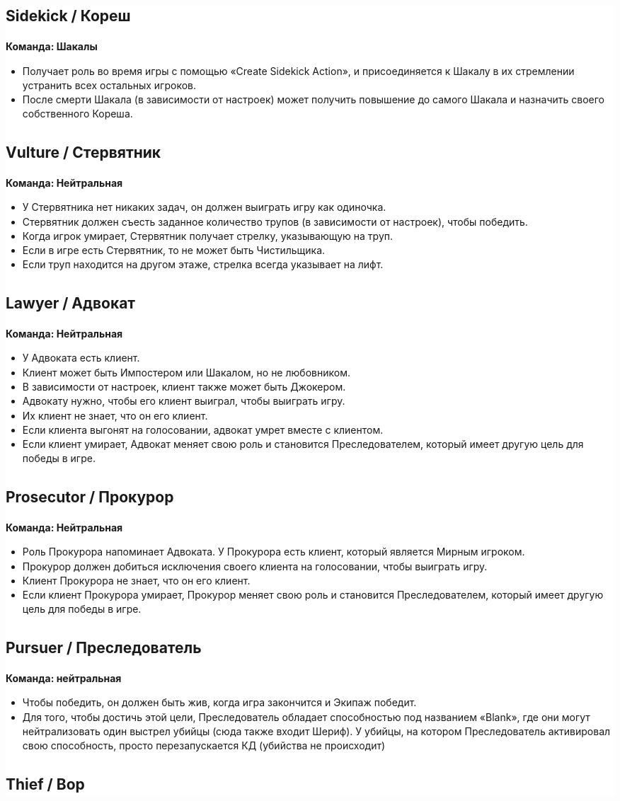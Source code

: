 ## Sidekick / Кореш

**Команда: Шакалы**

- Получает роль во время игры с помощью «Create Sidekick Action», и присоединяется к Шакалу в их стремлении устранить всех остальных игроков.
- После смерти Шакала (в зависимости от настроек) может получить повышение до самого Шакала и назначить своего собственного Кореша.

## Vulture / Стервятник

**Команда: Нейтральная**

- У Стервятника нет никаких задач, он должен выиграть игру как одиночка.
- Стервятник должен съесть заданное количество трупов (в зависимости от настроек), чтобы победить.
- Когда игрок умирает, Стервятник получает стрелку, указывающую на труп.
- Если в игре есть Стервятник, то не может быть Чистильщика.
- Если труп находится на другом этаже, стрелка всегда указывает на лифт.

## Lawyer / Адвокат

**Команда: Нейтральная**

- У Адвоката есть клиент.
- Клиент может быть Импостером или Шакалом, но не любовником.
- В зависимости от настроек, клиент также может быть Джокером.
- Адвокату нужно, чтобы его клиент выиграл, чтобы выиграть игру.
- Их клиент не знает, что он его клиент.
- Если клиента выгонят на голосовании, адвокат умрет вместе с клиентом.
- Если клиент умирает, Адвокат меняет свою роль и становится Преследователем, который имеет другую цель для победы в игре.

## Prosecutor / Прокурор

**Команда: Нейтральная**

- Роль Прокурора напоминает Адвоката. У Прокурора есть клиент, который является Мирным игроком.
- Прокурор должен добиться исключения своего клиента на голосовании, чтобы выиграть игру.
- Клиент Прокурора не знает, что он его клиент.
- Если клиент Прокурора умирает, Прокурор меняет свою роль и становится Преследователем, который имеет другую цель для победы в игре.

## Pursuer / Преследователь

**Команда: нейтральная**

- Чтобы победить, он должен быть жив, когда игра закончится и Экипаж победит.
- Для того, чтобы достичь этой цели, Преследователь обладает способностью под названием «Blank», где они могут нейтрализовать один выстрел убийцы (сюда также входит Шериф). У убийцы, на котором Преследователь активировал свою способность, просто перезапускается КД (убийства не происходит)

## Thief / Вор
